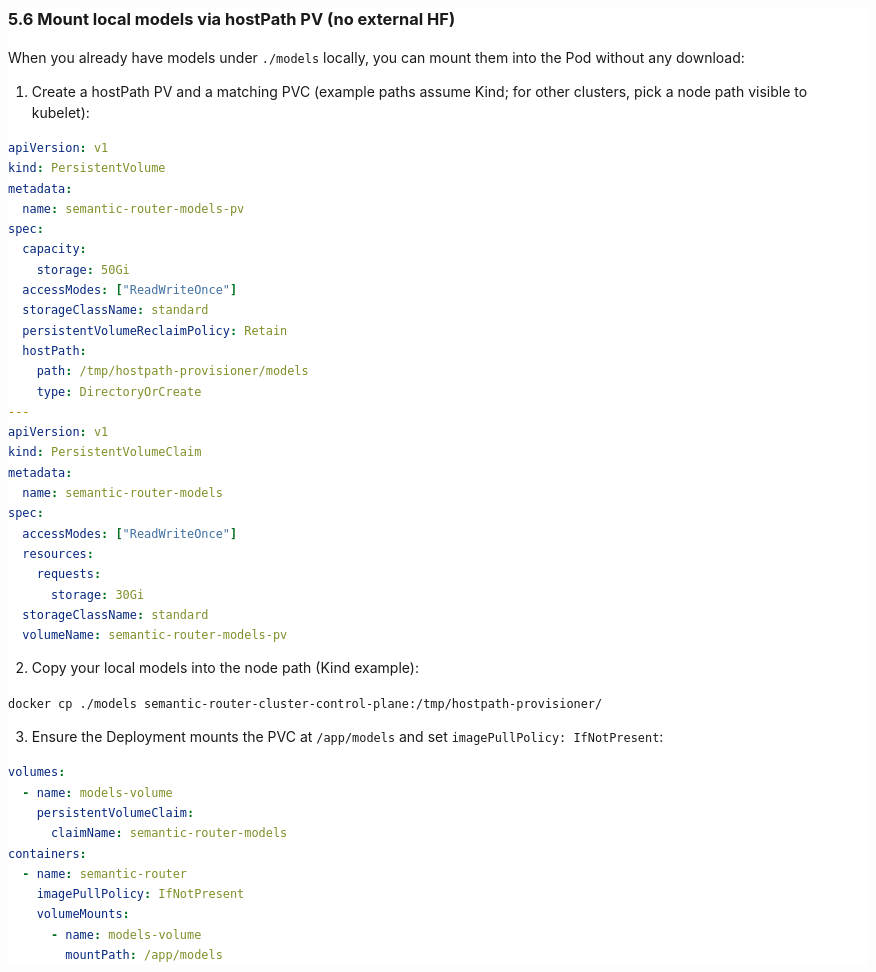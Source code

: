 ### 5.6 Mount local models via hostPath PV (no external HF)

When you already have models under `./models` locally, you can mount them into the Pod without any download:

1. Create a hostPath PV and a matching PVC (example paths assume Kind; for other clusters, pick a node path visible to kubelet):

```yaml
apiVersion: v1
kind: PersistentVolume
metadata:
  name: semantic-router-models-pv
spec:
  capacity:
    storage: 50Gi
  accessModes: ["ReadWriteOnce"]
  storageClassName: standard
  persistentVolumeReclaimPolicy: Retain
  hostPath:
    path: /tmp/hostpath-provisioner/models
    type: DirectoryOrCreate
---
apiVersion: v1
kind: PersistentVolumeClaim
metadata:
  name: semantic-router-models
spec:
  accessModes: ["ReadWriteOnce"]
  resources:
    requests:
      storage: 30Gi
  storageClassName: standard
  volumeName: semantic-router-models-pv
```

2. Copy your local models into the node path (Kind example):

```bash
docker cp ./models semantic-router-cluster-control-plane:/tmp/hostpath-provisioner/
```

3. Ensure the Deployment mounts the PVC at `/app/models` and set `imagePullPolicy: IfNotPresent`:

```yaml
volumes:
  - name: models-volume
    persistentVolumeClaim:
      claimName: semantic-router-models
containers:
  - name: semantic-router
    imagePullPolicy: IfNotPresent
    volumeMounts:
      - name: models-volume
        mountPath: /app/models
```
